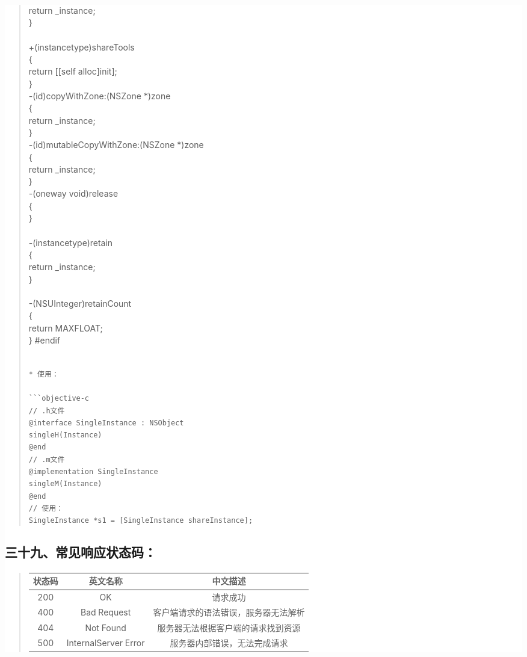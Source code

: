 >    return _instance;\
>    }\
>    \
>    +(instancetype)shareTools\
>    {\
>    return [[self alloc]init];\
>    }\
>    -(id)copyWithZone:(NSZone *)zone\
>    {\
>    return _instance;\
>    }\
>    -(id)mutableCopyWithZone:(NSZone *)zone\
>    {\
>    return _instance;\
>    }\
>    -(oneway void)release\
>    {\
>    }\
>    \
>    -(instancetype)retain\
>    {\
>        return _instance;\
>    }\
>    \
>    -(NSUInteger)retainCount\
>    {\
>        return MAXFLOAT;\
>    }
>    #endif
>    ```
>
>    * 使用：
>
>    ```objective-c
>    // .h文件
>    @interface SingleInstance : NSObject
>    singleH(Instance)
>    @end
>    // .m文件
>    @implementation SingleInstance
>    singleM(Instance)
>    @end
>    // 使用：
>    SingleInstance *s1 = [SingleInstance shareInstance];
>    ```

## 三十九、常见响应状态码：

> | 状态码  |         英文名称         |        中文描述        |
> | :--: | :------------------: | :----------------: |
> | 200  |          OK          |        请求成功        |
> | 400  |     Bad Request      | 客户端请求的语法错误，服务器无法解析 |
> | 404  |      Not Found       | 服务器无法根据客户端的请求找到资源  |
> | 500  | InternalServer Error |   服务器内部错误，无法完成请求   |
